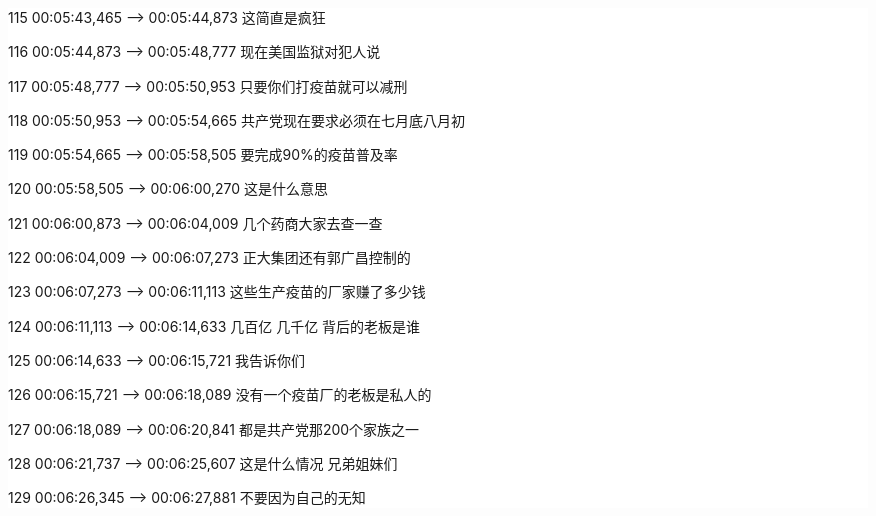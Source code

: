 115
00:05:43,465 –&gt; 00:05:44,873
这简直是疯狂
 
116
00:05:44,873 –&gt; 00:05:48,777
现在美国监狱对犯人说
 
117
00:05:48,777 –&gt; 00:05:50,953
只要你们打疫苗就可以减刑
 
118
00:05:50,953 –&gt; 00:05:54,665
共产党现在要求必须在七月底八月初
 
119
00:05:54,665 –&gt; 00:05:58,505
要完成90%的疫苗普及率
 
120
00:05:58,505 –&gt; 00:06:00,270
这是什么意思
 
121
00:06:00,873 –&gt; 00:06:04,009
几个药商大家去查一查
 
122
00:06:04,009 –&gt; 00:06:07,273
正大集团还有郭广昌控制的
 
123
00:06:07,273 –&gt; 00:06:11,113
这些生产疫苗的厂家赚了多少钱
 
124
00:06:11,113 –&gt; 00:06:14,633
几百亿 几千亿 背后的老板是谁
 
125
00:06:14,633 –&gt; 00:06:15,721
我告诉你们
 
126
00:06:15,721 –&gt; 00:06:18,089
没有一个疫苗厂的老板是私人的
 
127
00:06:18,089 –&gt; 00:06:20,841
都是共产党那200个家族之一
 
128
00:06:21,737 –&gt; 00:06:25,607
这是什么情况 兄弟姐妹们
 
129
00:06:26,345 –&gt; 00:06:27,881
不要因为自己的无知
 